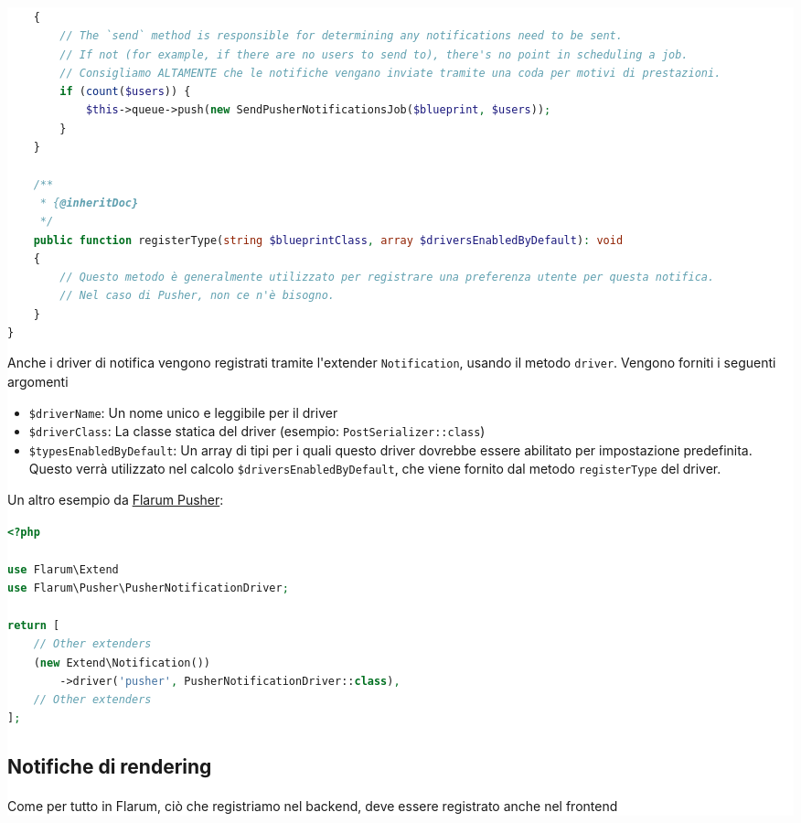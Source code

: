 ```php
    {
        // The `send` method is responsible for determining any notifications need to be sent.
        // If not (for example, if there are no users to send to), there's no point in scheduling a job.
        // Consigliamo ALTAMENTE che le notifiche vengano inviate tramite una coda per motivi di prestazioni.
        if (count($users)) {
            $this->queue->push(new SendPusherNotificationsJob($blueprint, $users));
        }
    }

    /**
     * {@inheritDoc}
     */
    public function registerType(string $blueprintClass, array $driversEnabledByDefault): void
    {
        // Questo metodo è generalmente utilizzato per registrare una preferenza utente per questa notifica.
        // Nel caso di Pusher, non ce n'è bisogno.
    }
}
```

Anche i driver di notifica vengono registrati tramite l'extender `Notification`, usando il metodo `driver`. Vengono forniti i seguenti argomenti

* `$driverName`: Un nome unico e leggibile per il driver
* `$driverClass`: La classe statica del driver (esempio: `PostSerializer::class`)
* `$typesEnabledByDefault`: Un array di tipi per i quali questo driver dovrebbe essere abilitato per impostazione predefinita. Questo verrà utilizzato nel calcolo `$driversEnabledByDefault`, che viene fornito dal metodo `registerType` del driver.

Un altro esempio da [Flarum Pusher](https://github.com/flarum/pusher/blob/master/extend.php):

```php
<?php

use Flarum\Extend
use Flarum\Pusher\PusherNotificationDriver;

return [
    // Other extenders
    (new Extend\Notification())
        ->driver('pusher', PusherNotificationDriver::class),
    // Other extenders
];
```

## Notifiche di rendering

Come per tutto in Flarum, ciò che registriamo nel backend, deve essere registrato anche nel frontend
